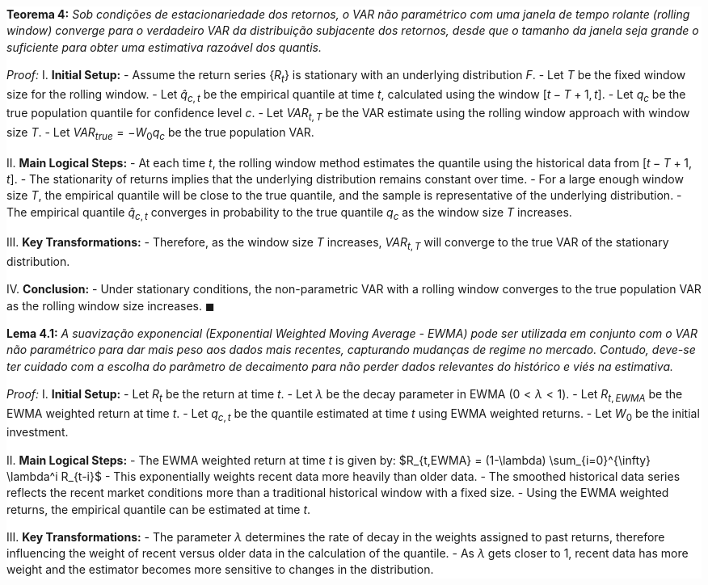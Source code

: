 **Teorema 4:** *Sob condições de estacionariedade dos retornos, o VAR não paramétrico com uma janela de tempo rolante (rolling window) converge para o verdadeiro VAR da distribuição subjacente dos retornos, desde que o tamanho da janela seja grande o suficiente para obter uma estimativa razoável dos quantis.*

*Proof:*
I. **Initial Setup:**
    - Assume the return series $\{R_t\}$ is stationary with an underlying distribution $F$.
    - Let $T$ be the fixed window size for the rolling window.
    - Let $\hat{q}_{c,t}$ be the empirical quantile at time $t$, calculated using the window $[t-T+1, t]$.
    - Let $q_c$ be the true population quantile for confidence level $c$.
    - Let $VAR_{t,T}$ be the VAR estimate using the rolling window approach with window size $T$.
    - Let $VAR_{true} = -W_0 q_c$ be the true population VAR.

II. **Main Logical Steps:**
    -  At each time $t$, the rolling window method estimates the quantile using the historical data from $[t-T+1, t]$.
    - The stationarity of returns implies that the underlying distribution remains constant over time.
    - For a large enough window size $T$, the empirical quantile will be close to the true quantile, and the sample is representative of the underlying distribution.
    - The empirical quantile $\hat{q}_{c,t}$ converges in probability to the true quantile $q_c$ as the window size $T$ increases.

III. **Key Transformations:**
    -  Therefore, as the window size $T$ increases, $VAR_{t,T}$ will converge to the true VAR of the stationary distribution.

IV. **Conclusion:**
    - Under stationary conditions, the non-parametric VAR with a rolling window converges to the true population VAR as the rolling window size increases. $\blacksquare$

**Lema 4.1:** *A suavização exponencial (Exponential Weighted Moving Average - EWMA) pode ser utilizada em conjunto com o VAR não paramétrico para dar mais peso aos dados mais recentes, capturando mudanças de regime no mercado. Contudo, deve-se ter cuidado com a escolha do parâmetro de decaimento para não perder dados relevantes do histórico e viés na estimativa.*

*Proof:*
I. **Initial Setup:**
    - Let $R_t$ be the return at time $t$.
    - Let $\lambda$ be the decay parameter in EWMA ($0 < \lambda < 1$).
    - Let $R_{t,EWMA}$ be the EWMA weighted return at time $t$.
    - Let $q_{c,t}$ be the quantile estimated at time $t$ using EWMA weighted returns.
    - Let $W_0$ be the initial investment.

II. **Main Logical Steps:**
    - The EWMA weighted return at time $t$ is given by: $R_{t,EWMA} = (1-\lambda) \sum_{i=0}^{\infty} \lambda^i R_{t-i}$
    - This exponentially weights recent data more heavily than older data.
    - The smoothed historical data series reflects the recent market conditions more than a traditional historical window with a fixed size.
    - Using the EWMA weighted returns, the empirical quantile can be estimated at time $t$.

III. **Key Transformations:**
    - The parameter $\lambda$ determines the rate of decay in the weights assigned to past returns, therefore influencing the weight of recent versus older data in the calculation of the quantile.
    - As $\lambda$ gets closer to 1, recent data has more weight and the estimator becomes more sensitive to changes in the distribution.
